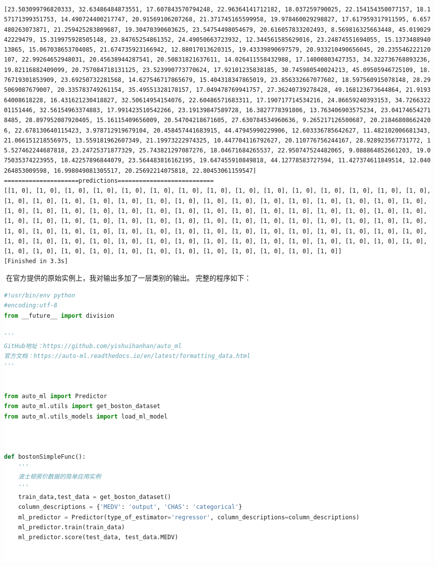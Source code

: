 ```
[23.503099796820333, 32.63486484873551, 17.607843570794248, 22.96364141712182, 18.037259790025, 22.154154350077157, 18.157171399351753, 14.490724400217747, 20.91569106207268, 21.371745165599958, 19.978460029298827, 17.617959317911595, 6.657480263073871, 21.259425283809687, 19.30470390603625, 23.54754498054679, 20.616057833202493, 8.569816325663448, 45.01902942229479, 15.319975928505148, 23.84765254861352, 24.49050663723932, 12.344561585629016, 23.24874551694055, 15.137348894013865, 15.067038653704085, 21.674735923166942, 12.88017013620315, 19.43339890697579, 20.933210490656045, 20.235546222120107, 22.99264652948031, 20.45638944287541, 20.50831821637611, 14.026411558432988, 17.14000803427353, 34.322736768893236, 19.82116882409099, 20.757084718131125, 23.523990773770624, 17.92101235838185, 30.745980540024213, 45.09505946725109, 18.76719301853909, 23.69250732281568, 14.627546717865679, 15.404318347865019, 23.856332667077602, 18.597560915078148, 28.295069087679007, 20.335783749261154, 35.49551328178157, 17.049478769941757, 27.36240739278428, 49.168123673644864, 21.919364008618228, 16.431621230418827, 32.50614954154076, 22.60486571683311, 17.190717714534216, 24.86659240393153, 34.726632201151446, 32.56154963374883, 17.991423510542266, 23.19139847589728, 16.3827778391806, 13.763406903575234, 23.041746542718485, 28.897952087920405, 15.16115409656009, 20.54704218671605, 27.630784534960636, 9.265217126500687, 20.218468086624206, 22.678130640115423, 3.978712919679104, 20.458457441683915, 44.47945990229906, 12.603336785642627, 11.482102006681343, 21.066151218556975, 13.559181962607349, 21.19973222974325, 10.447704116792627, 20.110776756244167, 28.928923567731772, 15.527462244687818, 23.24725371877329, 25.743821297087276, 18.04671684265537, 22.950747524482065, 9.088864852661203, 19.075035374223955, 18.42257896844079, 23.564483816162195, 19.647455910849818, 44.12778583727594, 11.427374611849514, 12.040264853009598, 16.998049081305517, 20.25692214075818, 22.80453061159547]
=====================predictions===========================
[[1, 0], [1, 0], [1, 0], [1, 0], [1, 0], [1, 0], [1, 0], [1, 0], [1, 0], [1, 0], [1, 0], [1, 0], [1, 0], [1, 0], [1, 0], [1, 0], [1, 0], [1, 0], [1, 0], [1, 0], [1, 0], [1, 0], [1, 0], [1, 0], [1, 0], [1, 0], [1, 0], [1, 0], [1, 0], [1, 0], [1, 0], [1, 0], [1, 0], [1, 0], [1, 0], [1, 0], [1, 0], [1, 0], [1, 0], [1, 0], [1, 0], [1, 0], [1, 0], [1, 0], [1, 0], [1, 0], [1, 0], [1, 0], [1, 0], [1, 0], [1, 0], [1, 0], [1, 0], [1, 0], [1, 0], [1, 0], [1, 0], [1, 0], [1, 0], [1, 0], [1, 0], [1, 0], [1, 0], [1, 0], [1, 0], [1, 0], [1, 0], [1, 0], [1, 0], [1, 0], [1, 0], [1, 0], [1, 0], [1, 0], [1, 0], [1, 0], [1, 0], [1, 0], [1, 0], [1, 0], [1, 0], [1, 0], [1, 0], [1, 0], [1, 0], [1, 0], [1, 0], [1, 0], [1, 0], [1, 0], [1, 0], [1, 0], [1, 0], [1, 0], [1, 0], [1, 0], [1, 0], [1, 0], [1, 0], [1, 0], [1, 0], [1, 0]]
[Finished in 3.3s]
```

​		在官方提供的原始实例上，我对输出多加了一层类别的输出。 完整的程序如下：

```python
#!usr/bin/env python
#encoding:utf-8
from __future__ import division
 
'''
GitHub地址：https://github.com/yishuihanhan/auto_ml
官方文档：https://auto-ml.readthedocs.io/en/latest/formatting_data.html
'''
 
 
from auto_ml import Predictor
from auto_ml.utils import get_boston_dataset
from auto_ml.utils_models import load_ml_model
 
 
 
def bostonSimpleFunc():
    '''
    波士顿房价数据的简单应用实例
    '''
    train_data,test_data = get_boston_dataset()
    column_descriptions = {'MEDV': 'output', 'CHAS': 'categorical'}
    ml_predictor = Predictor(type_of_estimator='regressor', column_descriptions=column_descriptions)
    ml_predictor.train(train_data)
    ml_predictor.score(test_data, test_data.MEDV)
 
 
```
